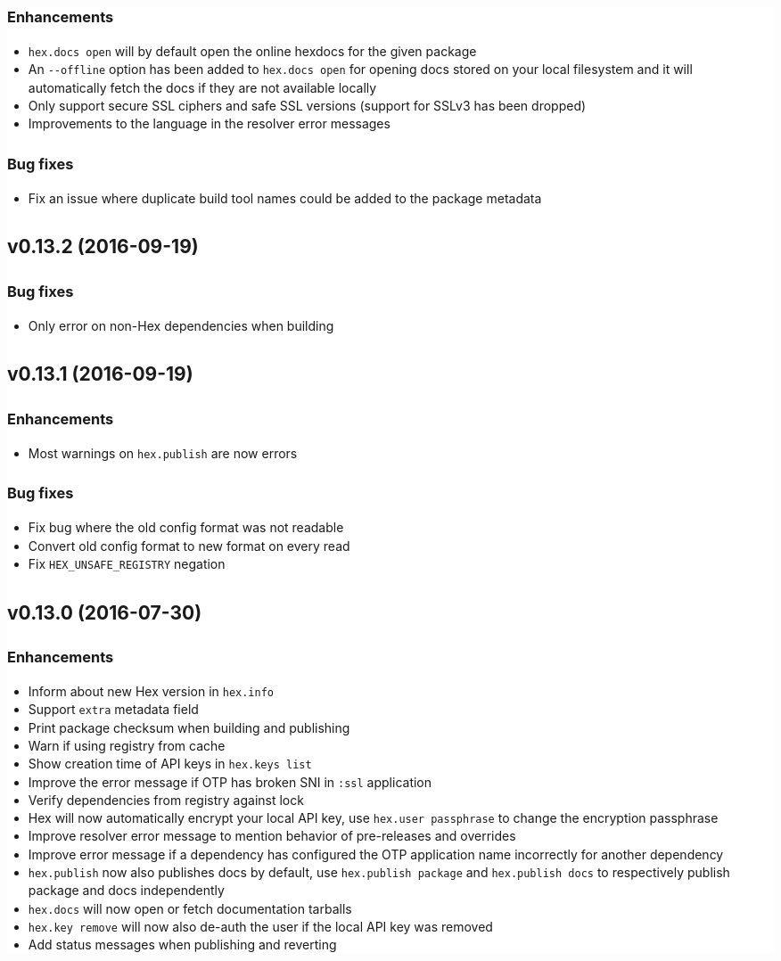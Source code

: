 ### Enhancements

* `hex.docs open` will by default open the online hexdocs for the given package
* An `--offline` option has been added to `hex.docs open` for opening docs stored on your local filesystem and it will automatically fetch the docs if they are not available locally
* Only support secure SSL ciphers and safe SSL versions (support for SSLv3 has been dropped)
* Improvements to the language in the resolver error messages

### Bug fixes

* Fix an issue where duplicate build tool names could be added to the package metadata

## v0.13.2 (2016-09-19)

### Bug fixes

* Only error on non-Hex dependencies when building

## v0.13.1 (2016-09-19)

### Enhancements

* Most warnings on `hex.publish` are now errors

### Bug fixes

* Fix bug where the old config format was not readable
* Convert old config format to new format on every read
* Fix `HEX_UNSAFE_REGISTRY` negation

## v0.13.0 (2016-07-30)

### Enhancements

* Inform about new Hex version in `hex.info`
* Support `extra` metadata field
* Print package checksum when building and publishing
* Warn if using registry from cache
* Show creation time of API keys in `hex.keys list`
* Improve the error message if OTP has broken SNI in `:ssl` application
* Verify dependencies from registry against lock
* Hex will now automatically encrypt your local API key, use `hex.user passphrase` to change the encryption passphrase
* Improve resolver error message to mention behavior of pre-releases and overrides
* Improve error message if a dependency has configured the OTP application name incorrectly for another dependency
* `hex.publish` now also publishes docs by default, use `hex.publish package` and `hex.publish docs` to respectively publish package and docs independently
* `hex.docs` will now open or fetch documentation tarballs
* `hex.key remove` will now also de-auth the user if the local API key was removed
* Add status messages when publishing and reverting
